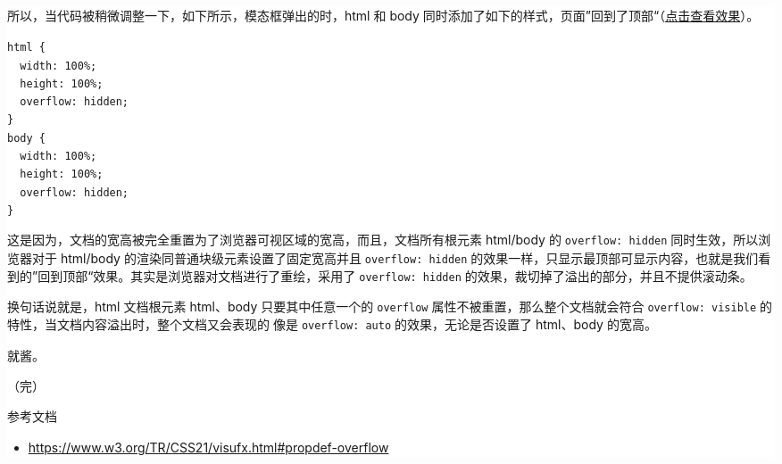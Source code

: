 所以，当代码被稍微调整一下，如下所示，模态框弹出的时，html 和 body 同时添加了如下的样式，页面”回到了顶部“（[点击查看效果](https://codepen.io/yukap6/pen/wQgwbM)）。

```
html {
  width: 100%;
  height: 100%;
  overflow: hidden;
}
body {
  width: 100%;
  height: 100%;
  overflow: hidden;
}
```

这是因为，文档的宽高被完全重置为了浏览器可视区域的宽高，而且，文档所有根元素 html/body 的 `overflow: hidden` 同时生效，所以浏览器对于 html/body 的渲染同普通块级元素设置了固定宽高并且 `overflow: hidden` 的效果一样，只显示最顶部可显示内容，也就是我们看到的”回到顶部“效果。其实是浏览器对文档进行了重绘，采用了 `overflow: hidden` 的效果，裁切掉了溢出的部分，并且不提供滚动条。

换句话说就是，html 文档根元素 html、body 只要其中任意一个的 `overflow` 属性不被重置，那么整个文档就会符合 `overflow: visible` 的特性，当文档内容溢出时，整个文档又会表现的 像是 `overflow: auto` 的效果，无论是否设置了 html、body 的宽高。

就酱。

（完）

参考文档

* https://www.w3.org/TR/CSS21/visufx.html#propdef-overflow


